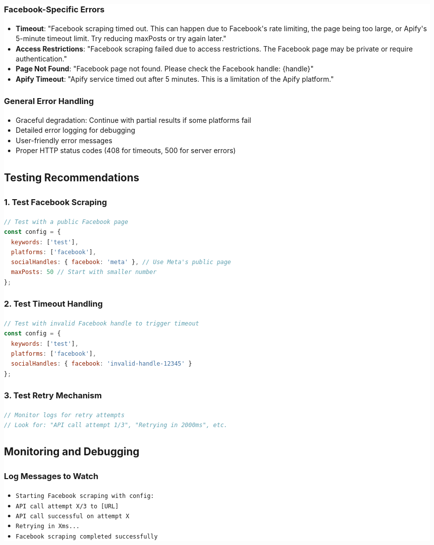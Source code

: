 ### Facebook-Specific Errors
- **Timeout**: "Facebook scraping timed out. This can happen due to Facebook's rate limiting, the page being too large, or Apify's 5-minute timeout limit. Try reducing maxPosts or try again later."
- **Access Restrictions**: "Facebook scraping failed due to access restrictions. The Facebook page may be private or require authentication."
- **Page Not Found**: "Facebook page not found. Please check the Facebook handle: {handle}"
- **Apify Timeout**: "Apify service timed out after 5 minutes. This is a limitation of the Apify platform."

### General Error Handling
- Graceful degradation: Continue with partial results if some platforms fail
- Detailed error logging for debugging
- User-friendly error messages
- Proper HTTP status codes (408 for timeouts, 500 for server errors)

## Testing Recommendations

### 1. Test Facebook Scraping
```javascript
// Test with a public Facebook page
const config = {
  keywords: ['test'],
  platforms: ['facebook'],
  socialHandles: { facebook: 'meta' }, // Use Meta's public page
  maxPosts: 50 // Start with smaller number
};
```

### 2. Test Timeout Handling
```javascript
// Test with invalid Facebook handle to trigger timeout
const config = {
  keywords: ['test'],
  platforms: ['facebook'],
  socialHandles: { facebook: 'invalid-handle-12345' }
};
```

### 3. Test Retry Mechanism
```javascript
// Monitor logs for retry attempts
// Look for: "API call attempt 1/3", "Retrying in 2000ms", etc.
```

## Monitoring and Debugging

### Log Messages to Watch
- `Starting Facebook scraping with config:`
- `API call attempt X/3 to [URL]`
- `API call successful on attempt X`
- `Retrying in Xms...`
- `Facebook scraping completed successfully`
